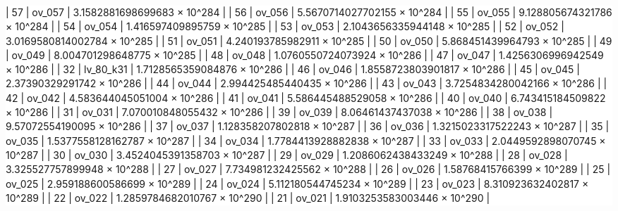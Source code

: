 | 57 | ov_057 | 3.1582881698699683 × 10^284 |
| 56 | ov_056 | 5.5670714027702155 × 10^284 |
| 55 | ov_055 | 9.128805674321786 × 10^284 |
| 54 | ov_054 | 1.416597409895759 × 10^285 |
| 53 | ov_053 | 2.1043656335944148 × 10^285 |
| 52 | ov_052 | 3.0169580814002784 × 10^285 |
| 51 | ov_051 | 4.240193785982911 × 10^285 |
| 50 | ov_050 | 5.868451439964793 × 10^285 |
| 49 | ov_049 | 8.004701298648775 × 10^285 |
| 48 | ov_048 | 1.0760550724073924 × 10^286 |
| 47 | ov_047 | 1.4256306996942549 × 10^286 |
| 32 | lv_80_k31 | 1.7128565359084876 × 10^286 |
| 46 | ov_046 | 1.8558723803901817 × 10^286 |
| 45 | ov_045 | 2.37390329291742 × 10^286 |
| 44 | ov_044 | 2.994425485440435 × 10^286 |
| 43 | ov_043 | 3.7254834280042166 × 10^286 |
| 42 | ov_042 | 4.583644045051004 × 10^286 |
| 41 | ov_041 | 5.586445488529058 × 10^286 |
| 40 | ov_040 | 6.743415184509822 × 10^286 |
| 31 | ov_031 | 7.070010848055432 × 10^286 |
| 39 | ov_039 | 8.06461437437038 × 10^286 |
| 38 | ov_038 | 9.57072554190095 × 10^286 |
| 37 | ov_037 | 1.128358207802818 × 10^287 |
| 36 | ov_036 | 1.3215023317522243 × 10^287 |
| 35 | ov_035 | 1.5377558128162787 × 10^287 |
| 34 | ov_034 | 1.7784413928882838 × 10^287 |
| 33 | ov_033 | 2.0449592898070745 × 10^287 |
| 30 | ov_030 | 3.4524045391358703 × 10^287 |
| 29 | ov_029 | 1.2086062438433249 × 10^288 |
| 28 | ov_028 | 3.325527757899948 × 10^288 |
| 27 | ov_027 | 7.734981232425562 × 10^288 |
| 26 | ov_026 | 1.58768415766399 × 10^289 |
| 25 | ov_025 | 2.959188600586699 × 10^289 |
| 24 | ov_024 | 5.112180544745234 × 10^289 |
| 23 | ov_023 | 8.310923632402817 × 10^289 |
| 22 | ov_022 | 1.2859784682010767 × 10^290 |
| 21 | ov_021 | 1.9103253583003446 × 10^290 |